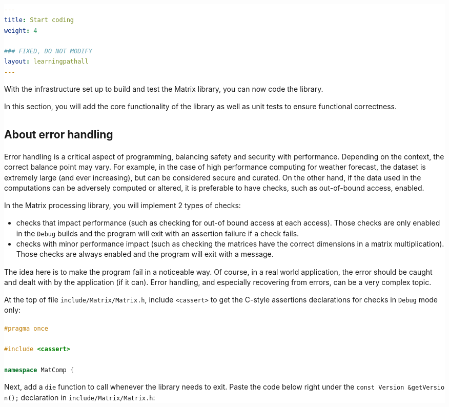 ```yaml
---
title: Start coding
weight: 4

### FIXED, DO NOT MODIFY
layout: learningpathall
---
```


With the infrastructure set up to build and test the Matrix library, you can now code the library.

In this section, you will add the core functionality of the library as well as
unit tests to ensure functional correctness.

## About error handling

Error handling is a critical aspect of programming, balancing safety and
security with performance. Depending on the context, the correct balance point
may vary. For example, in the case of high performance computing for weather
forecast, the dataset is extremely large (and ever increasing), but can be
considered secure and curated. On the other hand, if the data used in the
computations can be adversely computed or altered, it is preferable to have
checks, such as out-of-bound access, enabled.

In the Matrix processing library, you will implement 2 types of
checks:

- checks that impact performance (such as checking for out-of bound access at each
access). Those checks are only enabled in the `Debug` builds and the program
will exit with an assertion failure if a check fails.
- checks with minor performance impact (such as checking the matrices have the
correct dimensions in a matrix multiplication). Those checks are always enabled
and the program will exit with a message.

The idea here is to make the program fail in a noticeable way. Of course,
in a real world application, the error should be caught and dealt with by the
application (if it can). Error handling, and especially recovering from errors,
can be a very complex topic.

At the top of file `include/Matrix/Matrix.h`, include `<cassert>` to get the
C-style assertions declarations for checks in `Debug` mode only:

```CPP
#pragma once

#include <cassert>

namespace MatComp {
```

Next, add a `die` function to call whenever the library needs to
exit. Paste the code below right under the `const Version &getVersion();` declaration in
`include/Matrix/Matrix.h`:
